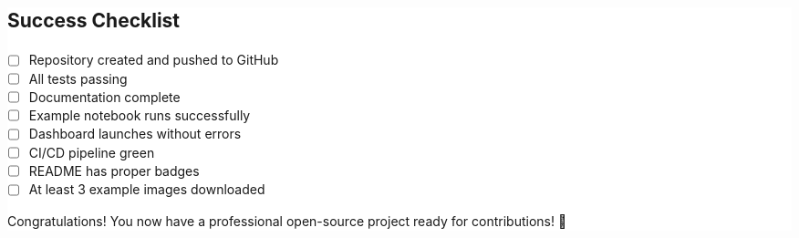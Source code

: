 ## Success Checklist

- [ ] Repository created and pushed to GitHub
- [ ] All tests passing
- [ ] Documentation complete
- [ ] Example notebook runs successfully
- [ ] Dashboard launches without errors
- [ ] CI/CD pipeline green
- [ ] README has proper badges
- [ ] At least 3 example images downloaded

Congratulations! You now have a professional open-source project ready for contributions! 🎉